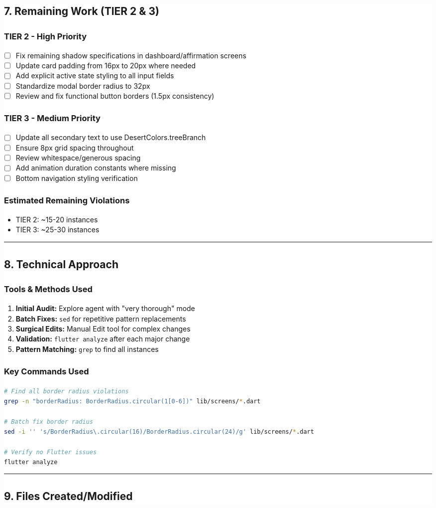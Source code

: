 
## 7. Remaining Work (TIER 2 & 3)

### TIER 2 - High Priority

- [ ] Fix remaining shadow specifications in dashboard/affirmation screens
- [ ] Update card padding from 16px to 20px where needed
- [ ] Add explicit active state styling to all input fields
- [ ] Standardize modal border radius to 32px
- [ ] Review and fix functional button borders (1.5px consistency)

### TIER 3 - Medium Priority

- [ ] Update all secondary text to use DesertColors.treeBranch
- [ ] Ensure 8px grid spacing throughout
- [ ] Review whitespace/generous spacing
- [ ] Add animation duration constants where missing
- [ ] Bottom navigation styling verification

### Estimated Remaining Violations
- TIER 2: ~15-20 instances
- TIER 3: ~25-30 instances

---

## 8. Technical Approach

### Tools & Methods Used

1. **Initial Audit:** Explore agent with "very thorough" mode
2. **Batch Fixes:** `sed` for repetitive pattern replacements
3. **Surgical Edits:** Manual Edit tool for complex changes
4. **Validation:** `flutter analyze` after each major change
5. **Pattern Matching:** `grep` to find all instances

### Key Commands Used

```bash
# Find all border radius violations
grep -n "borderRadius: BorderRadius.circular(1[0-6])" lib/screens/*.dart

# Batch fix border radius
sed -i '' 's/BorderRadius\.circular(16)/BorderRadius.circular(24)/g' lib/screens/*.dart

# Verify no Flutter issues
flutter analyze
```

---

## 9. Files Created/Modified
